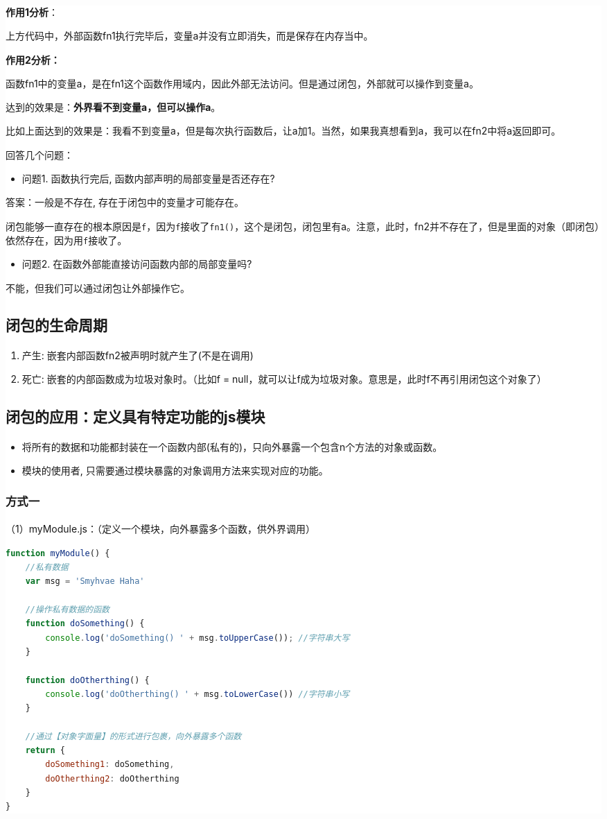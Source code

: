 **作用1分析**：

上方代码中，外部函数fn1执行完毕后，变量a并没有立即消失，而是保存在内存当中。


**作用2分析：**

函数fn1中的变量a，是在fn1这个函数作用域内，因此外部无法访问。但是通过闭包，外部就可以操作到变量a。

达到的效果是：**外界看不到变量a，但可以操作a**。

比如上面达到的效果是：我看不到变量a，但是每次执行函数后，让a加1。当然，如果我真想看到a，我可以在fn2中将a返回即可。



回答几个问题：

- 问题1. 函数执行完后, 函数内部声明的局部变量是否还存在?

答案：一般是不存在, 存在于闭包中的变量才可能存在。

闭包能够一直存在的根本原因是`f`，因为`f`接收了`fn1()`，这个是闭包，闭包里有a。注意，此时，fn2并不存在了，但是里面的对象（即闭包）依然存在，因为用`f`接收了。


- 问题2. 在函数外部能直接访问函数内部的局部变量吗?

不能，但我们可以通过闭包让外部操作它。


## 闭包的生命周期

1. 产生: 嵌套内部函数fn2被声明时就产生了(不是在调用)

2. 死亡: 嵌套的内部函数成为垃圾对象时。（比如f = null，就可以让f成为垃圾对象。意思是，此时f不再引用闭包这个对象了）



## 闭包的应用：定义具有特定功能的js模块

- 将所有的数据和功能都封装在一个函数内部(私有的)，只向外暴露一个包含n个方法的对象或函数。

- 模块的使用者, 只需要通过模块暴露的对象调用方法来实现对应的功能。

### 方式一

（1）myModule.js：（定义一个模块，向外暴露多个函数，供外界调用）

```javascript
function myModule() {
    //私有数据
    var msg = 'Smyhvae Haha'

    //操作私有数据的函数
    function doSomething() {
        console.log('doSomething() ' + msg.toUpperCase()); //字符串大写
    }

    function doOtherthing() {
        console.log('doOtherthing() ' + msg.toLowerCase()) //字符串小写
    }

    //通过【对象字面量】的形式进行包裹，向外暴露多个函数
    return {
        doSomething1: doSomething,
        doOtherthing2: doOtherthing
    }
}
```
